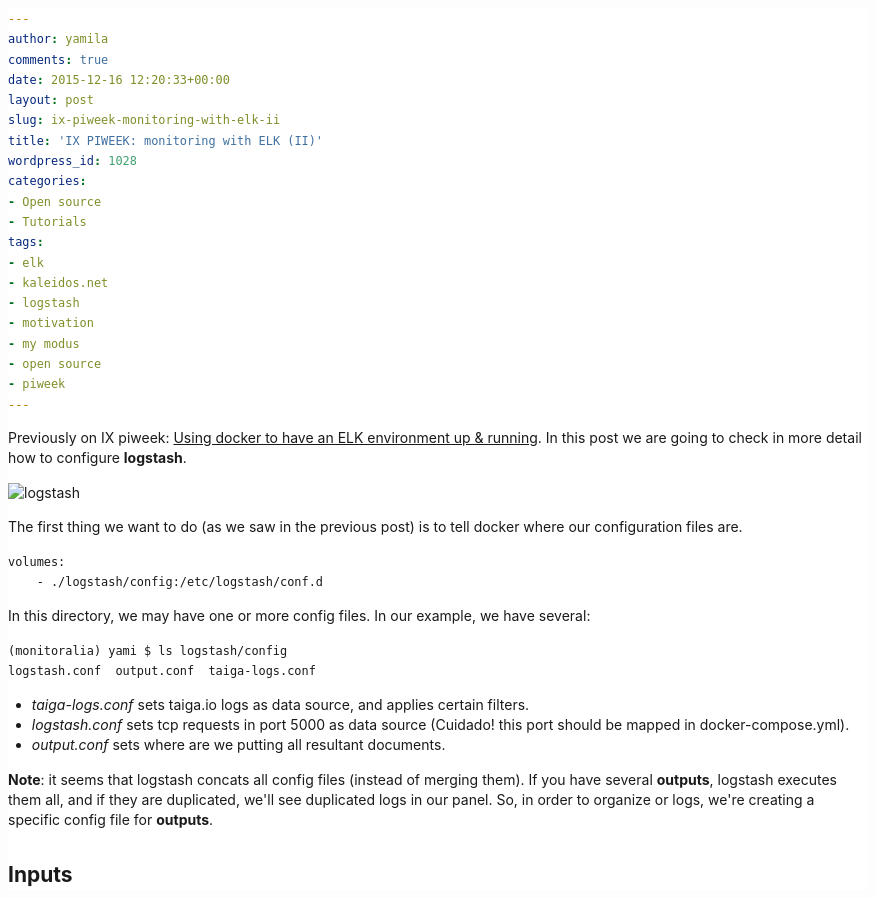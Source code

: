 ```yaml
---
author: yamila
comments: true
date: 2015-12-16 12:20:33+00:00
layout: post
slug: ix-piweek-monitoring-with-elk-ii
title: 'IX PIWEEK: monitoring with ELK (II)'
wordpress_id: 1028
categories:
- Open source
- Tutorials
tags:
- elk
- kaleidos.net
- logstash
- motivation
- my modus
- open source
- piweek
---
```


Previously on IX piweek: [Using docker to have an ELK environment up & running](http://moduslaborandi.net/ix-piweek-monitoring-with-elk-i/). In this post we are going to check in more detail how to configure **logstash**.

![logstash](/images/2015/12/logstash.png)



The first thing we want to do (as we saw in the previous post) is to tell docker where our configuration files are.

    volumes:
        - ./logstash/config:/etc/logstash/conf.d


In this directory, we may have one or more config files. In our example, we have several:

    (monitoralia) yami $ ls logstash/config
    logstash.conf  output.conf  taiga-logs.conf


  * _taiga-logs.conf_ sets taiga.io logs as data source, and applies certain filters.
  * _logstash.conf_ sets tcp requests in port 5000 as data source (Cuidado! this port should be mapped in docker-compose.yml).
  * _output.conf_ sets where are we putting all resultant documents.


**Note**: it seems that logstash concats all config files (instead of merging them). If you have several **outputs**, logstash executes them all, and if they are duplicated, we'll see duplicated logs in our panel. So, in order to organize or logs, we're creating a specific config file for **outputs**.



## Inputs

